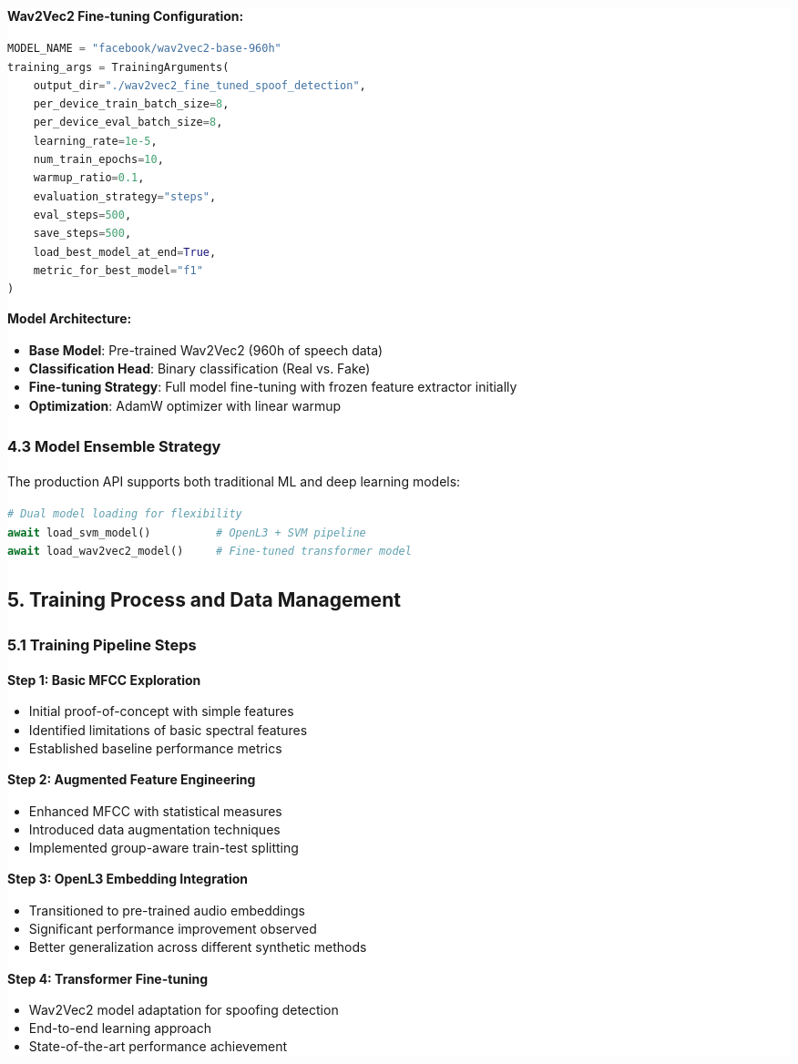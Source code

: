 **Wav2Vec2 Fine-tuning Configuration:**
```python
MODEL_NAME = "facebook/wav2vec2-base-960h"
training_args = TrainingArguments(
    output_dir="./wav2vec2_fine_tuned_spoof_detection",
    per_device_train_batch_size=8,
    per_device_eval_batch_size=8,
    learning_rate=1e-5,
    num_train_epochs=10,
    warmup_ratio=0.1,
    evaluation_strategy="steps",
    eval_steps=500,
    save_steps=500,
    load_best_model_at_end=True,
    metric_for_best_model="f1"
)
```

**Model Architecture:**
- **Base Model**: Pre-trained Wav2Vec2 (960h of speech data)
- **Classification Head**: Binary classification (Real vs. Fake)
- **Fine-tuning Strategy**: Full model fine-tuning with frozen feature extractor initially
- **Optimization**: AdamW optimizer with linear warmup

### 4.3 Model Ensemble Strategy

The production API supports both traditional ML and deep learning models:

```python
# Dual model loading for flexibility
await load_svm_model()          # OpenL3 + SVM pipeline
await load_wav2vec2_model()     # Fine-tuned transformer model
```

## 5. Training Process and Data Management

### 5.1 Training Pipeline Steps

**Step 1: Basic MFCC Exploration**
- Initial proof-of-concept with simple features
- Identified limitations of basic spectral features
- Established baseline performance metrics

**Step 2: Augmented Feature Engineering**
- Enhanced MFCC with statistical measures
- Introduced data augmentation techniques
- Implemented group-aware train-test splitting

**Step 3: OpenL3 Embedding Integration**
- Transitioned to pre-trained audio embeddings
- Significant performance improvement observed
- Better generalization across different synthetic methods

**Step 4: Transformer Fine-tuning**
- Wav2Vec2 model adaptation for spoofing detection
- End-to-end learning approach
- State-of-the-art performance achievement
